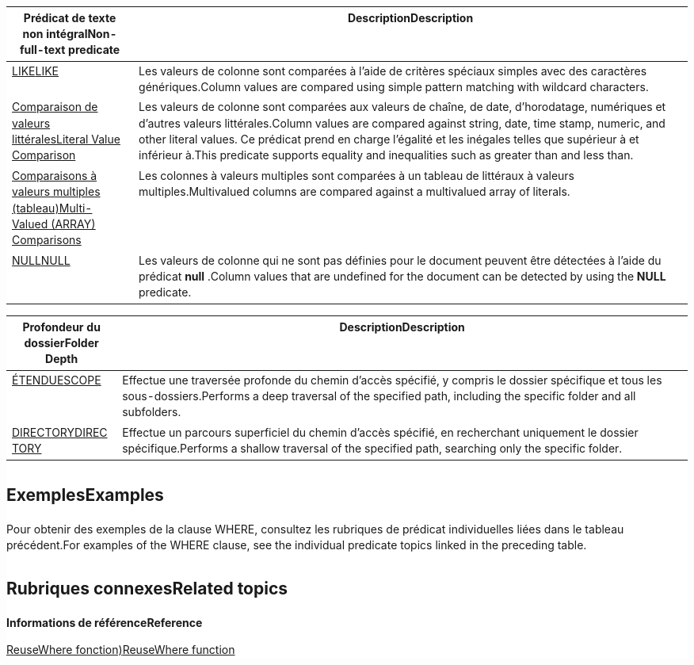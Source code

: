 | <span data-ttu-id="17031-158">Prédicat de texte non intégral</span><span class="sxs-lookup"><span data-stu-id="17031-158">Non-full-text predicate</span></span>                                                    | <span data-ttu-id="17031-159">Description</span><span class="sxs-lookup"><span data-stu-id="17031-159">Description</span></span>                                                                                                                                                                           |
|----------------------------------------------------------------------------|---------------------------------------------------------------------------------------------------------------------------------------------------------------------------------------|
| [<span data-ttu-id="17031-160">LIKE</span><span class="sxs-lookup"><span data-stu-id="17031-160">LIKE</span></span>](-search-sql-like.md)                                               | <span data-ttu-id="17031-161">Les valeurs de colonne sont comparées à l’aide de critères spéciaux simples avec des caractères génériques.</span><span class="sxs-lookup"><span data-stu-id="17031-161">Column values are compared using simple pattern matching with wildcard characters.</span></span>                                                                                                    |
| [<span data-ttu-id="17031-162">Comparaison de valeurs littérales</span><span class="sxs-lookup"><span data-stu-id="17031-162">Literal Value Comparison</span></span>](-search-sql-literalvaluecomparison.md)         | <span data-ttu-id="17031-163">Les valeurs de colonne sont comparées aux valeurs de chaîne, de date, d’horodatage, numériques et d’autres valeurs littérales.</span><span class="sxs-lookup"><span data-stu-id="17031-163">Column values are compared against string, date, time stamp, numeric, and other literal values.</span></span> <span data-ttu-id="17031-164">Ce prédicat prend en charge l’égalité et les inégales telles que supérieur à et inférieur à.</span><span class="sxs-lookup"><span data-stu-id="17031-164">This predicate supports equality and inequalities such as greater than and less than.</span></span> |
| [<span data-ttu-id="17031-165">Comparaisons à valeurs multiples (tableau)</span><span class="sxs-lookup"><span data-stu-id="17031-165">Multi-Valued (ARRAY) Comparisons</span></span>](-search-sql-multivaluedcomparisons.md) | <span data-ttu-id="17031-166">Les colonnes à valeurs multiples sont comparées à un tableau de littéraux à valeurs multiples.</span><span class="sxs-lookup"><span data-stu-id="17031-166">Multivalued columns are compared against a multivalued array of literals.</span></span>                                                                                                             |
| [<span data-ttu-id="17031-167">NULL</span><span class="sxs-lookup"><span data-stu-id="17031-167">NULL</span></span>](-search-sql-null.md)                                               | <span data-ttu-id="17031-168">Les valeurs de colonne qui ne sont pas définies pour le document peuvent être détectées à l’aide du prédicat **null** .</span><span class="sxs-lookup"><span data-stu-id="17031-168">Column values that are undefined for the document can be detected by using the **NULL** predicate.</span></span>                                                                                    |



 



| <span data-ttu-id="17031-169">Profondeur du dossier</span><span class="sxs-lookup"><span data-stu-id="17031-169">Folder Depth</span></span>                             | <span data-ttu-id="17031-170">Description</span><span class="sxs-lookup"><span data-stu-id="17031-170">Description</span></span>                                                                                        |
|------------------------------------------|----------------------------------------------------------------------------------------------------|
| [<span data-ttu-id="17031-171">ÉTENDUE</span><span class="sxs-lookup"><span data-stu-id="17031-171">SCOPE</span></span>](-search-sql-folderdepth.md)     | <span data-ttu-id="17031-172">Effectue une traversée profonde du chemin d’accès spécifié, y compris le dossier spécifique et tous les sous-dossiers.</span><span class="sxs-lookup"><span data-stu-id="17031-172">Performs a deep traversal of the specified path, including the specific folder and all subfolders.</span></span> |
| [<span data-ttu-id="17031-173">DIRECTORY</span><span class="sxs-lookup"><span data-stu-id="17031-173">DIRECTORY</span></span>](-search-sql-folderdepth.md) | <span data-ttu-id="17031-174">Effectue un parcours superficiel du chemin d’accès spécifié, en recherchant uniquement le dossier spécifique.</span><span class="sxs-lookup"><span data-stu-id="17031-174">Performs a shallow traversal of the specified path, searching only the specific folder.</span></span>            |



 

## <a name="examples"></a><span data-ttu-id="17031-175">Exemples</span><span class="sxs-lookup"><span data-stu-id="17031-175">Examples</span></span>

<span data-ttu-id="17031-176">Pour obtenir des exemples de la clause WHERE, consultez les rubriques de prédicat individuelles liées dans le tableau précédent.</span><span class="sxs-lookup"><span data-stu-id="17031-176">For examples of the WHERE clause, see the individual predicate topics linked in the preceding table.</span></span>

## <a name="related-topics"></a><span data-ttu-id="17031-177">Rubriques connexes</span><span class="sxs-lookup"><span data-stu-id="17031-177">Related topics</span></span>

<dl> <dt>

<span data-ttu-id="17031-178">**Informations de référence**</span><span class="sxs-lookup"><span data-stu-id="17031-178">**Reference**</span></span>
</dt> <dt>

[<span data-ttu-id="17031-179">ReuseWhere fonction)</span><span class="sxs-lookup"><span data-stu-id="17031-179">ReuseWhere function</span></span>](-search-sql-reusewhere.md)
</dt> <dt>
